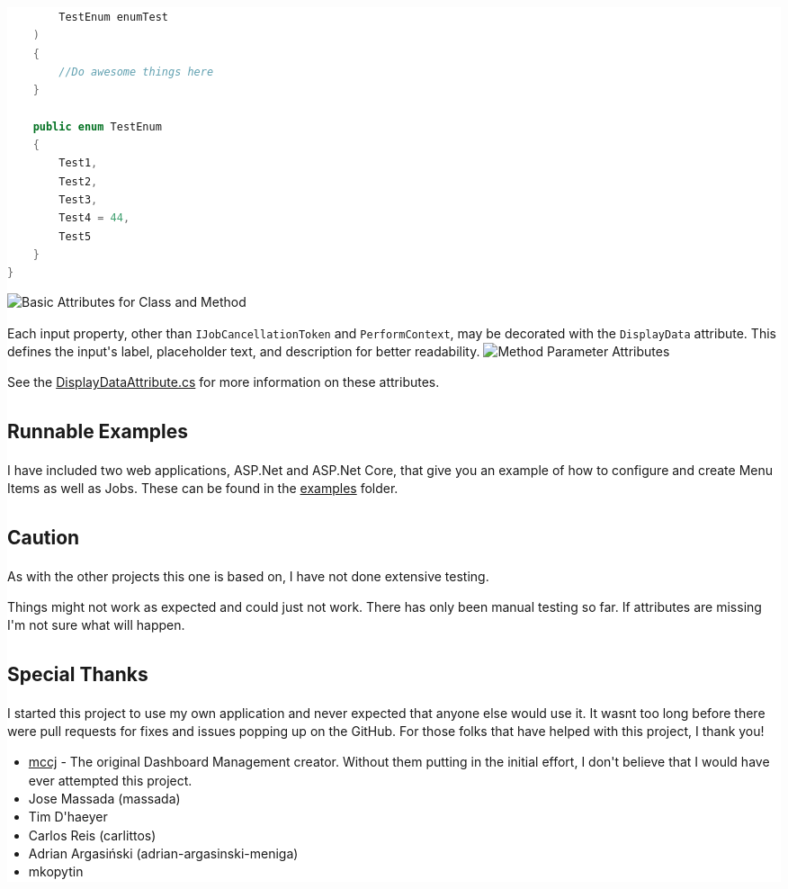```c#
		TestEnum enumTest
	)
	{
		//Do awesome things here
	}

	public enum TestEnum
	{
		Test1,
		Test2,
		Test3,
		Test4 = 44,
		Test5
	}
}
```
![Basic Attributes for Class and Method](images/BasicAttributesForClassAndMethod.png)

Each input property, other than `IJobCancellationToken` and `PerformContext`, may be decorated with the `DisplayData` attribute.
This defines the input's label, placeholder text, and description for better readability. 
![Method Parameter Attributes](images/MethodParameterAttributes.png)

See the [DisplayDataAttribute.cs](/src/Metadata/DisplayDataAttribute.cs) for more information on these attributes.


## Runnable Examples
I have included two web applications, ASP.Net and ASP.Net Core, that give you an example of how to configure and create Menu Items as well as Jobs.  These can be found in the [examples](/examples) folder.

## Caution
As with the other projects this one is based on, I have not done extensive testing.

Things might not work as expected and could just not work. There has only been manual testing so far. If attributes are missing I'm not
sure what will happen.

## Special Thanks
I started this project to use my own application and never expected that anyone else would use it.
It wasnt too long before there were pull requests for fixes and issues popping up on the GitHub.
For those folks that have helped with this project, I thank you!

- [mccj](https://github.com/mccj) - The original Dashboard Management creator.  Without them putting in the initial effort, I don't believe that I would have ever attempted this project.
- Jose Massada (massada)
- Tim D'haeyer
- Carlos Reis (carlittos)
- Adrian Argasiński (adrian-argasinski-meniga)
- mkopytin
